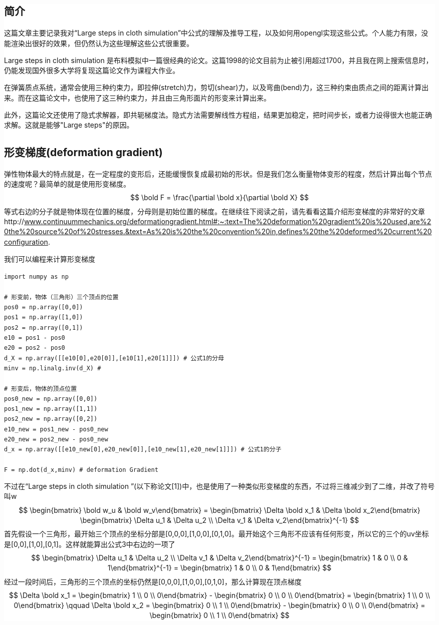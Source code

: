 ## 简介

这篇文章主要记录我对“Large steps in cloth simulation”中公式的理解及推导工程，以及如何用opengl实现这些公式。个人能力有限，没能渲染出很好的效果，但仍然认为这些理解这些公式很重要。

Large steps in cloth simulation 是布料模拟中一篇很经典的论文。这篇1998的论文目前为止被引用超过1700，并且我在网上搜索信息时，仍能发现国外很多大学将复现这篇论文作为课程大作业。

在弹簧质点系统，通常会使用三种约束力，即拉伸(stretch)力，剪切(shear)力，以及弯曲(bend)力，这三种约束由质点之间的距离计算出来。而在这篇论文中，也使用了这三种约束力，并且由三角形面片的形变来计算出来。

此外，这篇论文还使用了隐式求解器，即共轭梯度法。隐式方法需要解线性方程组，结果更加稳定，把时间步长，或者力设得很大也能正确求解。这就是能够"Large steps"的原因。

## 形变梯度(deformation gradient)

弹性物体最大的特点就是，在一定程度的变形后，还能缓慢恢复成最初始的形状。但是我们怎么衡量物体变形的程度，然后计算出每个节点的速度呢？最简单的就是使用形变梯度。
$$
\bold F = \frac{\partial \bold x}{\partial \bold X}
$$
等式右边的分子就是物体现在位置的梯度，分母则是初始位置的梯度。在继续往下阅读之前，请先看看这篇介绍形变梯度的非常好的文章http://www.continuummechanics.org/deformationgradient.html#:~:text=The%20deformation%20gradient%20is%20used,are%20the%20source%20of%20stresses.&text=As%20is%20the%20convention%20in,defines%20the%20deformed%20current%20configuration.

我们可以编程来计算形变梯度

```
import numpy as np

# 形变前，物体（三角形）三个顶点的位置
pos0 = np.array([0,0])
pos1 = np.array([1,0])
pos2 = np.array([0,1])
e10 = pos1 - pos0
e20 = pos2 - pos0
d_X = np.array([[e10[0],e20[0]],[e10[1],e20[1]]]) # 公式1的分母
minv = np.linalg.inv(d_X) # 

# 形变后，物体的顶点位置
pos0_new = np.array([0,0])
pos1_new = np.array([1,1])
pos2_new = np.array([0,2])
e10_new = pos1_new - pos0_new
e20_new = pos2_new - pos0_new
d_x = np.array([[e10_new[0],e20_new[0]],[e10_new[1],e20_new[1]]]) # 公式1的分子

F = np.dot(d_x,minv) # deformation Gradient
```

不过在“Large steps in cloth simulation ”(以下称论文[1])中，也是使用了一种类似形变梯度的东西，不过将三维减少到了二维，并改了符号叫w
$$
\begin{bmatrix} \bold w_u & \bold w_v\end{bmatrix} = \begin{bmatrix} \Delta \bold x_1 & \Delta \bold x_2\end{bmatrix}
\begin{bmatrix} \Delta u_1 & \Delta u_2 \\ \Delta v_1 & \Delta v_2\end{bmatrix}^{-1}
$$
首先假设一个三角形，最开始三个顶点的坐标分部是[0,0,0],[1,0,0],[0,1,0]。最开始这个三角形不应该有任何形变，所以它的三个的uv坐标是[0,0],[1,0],[0,1]。这样就能算出公式3中右边的一项了
$$
\begin{bmatrix} \Delta u_1 & \Delta u_2 \\ \Delta v_1 & \Delta v_2\end{bmatrix}^{-1} = \begin{bmatrix} 1 & 0 \\ 0 & 1\end{bmatrix}^{-1} = \begin{bmatrix} 1 & 0 \\ 0 & 1\end{bmatrix}
$$
经过一段时间后，三角形的三个顶点的坐标仍然是[0,0,0],[1,0,0],[0,1,0]，那么计算现在顶点梯度
$$
\Delta \bold x_1 = \begin{bmatrix} 1 \\ 0 \\ 0\end{bmatrix} - \begin{bmatrix} 0 \\ 0 \\ 0\end{bmatrix} = \begin{bmatrix} 1 \\ 0 \\ 0\end{bmatrix} \qquad \Delta \bold x_2 = \begin{bmatrix} 0 \\ 1 \\ 0\end{bmatrix} - \begin{bmatrix} 0 \\ 0 \\ 0\end{bmatrix} = \begin{bmatrix} 0 \\ 1 \\ 0\end{bmatrix}
$$